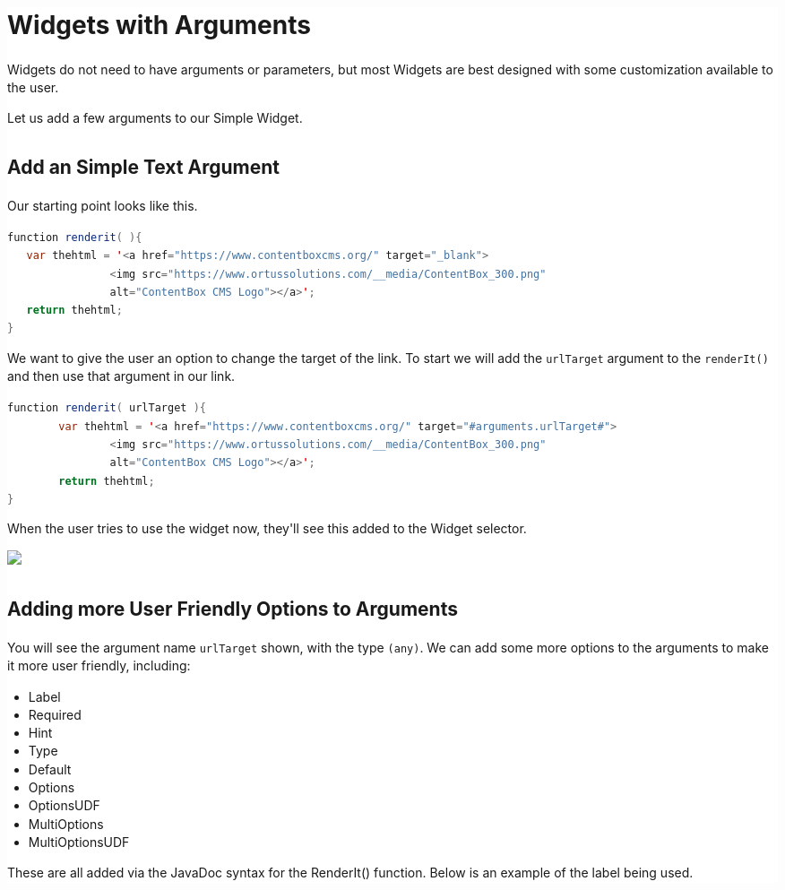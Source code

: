 # Widgets with Arguments

Widgets do not need to have arguments or parameters, but most Widgets are best designed with some customization available to the user.

Let us add a few arguments to our Simple Widget.

## Add an Simple Text Argument

Our starting point looks like this.

```java
function renderit( ){
   var thehtml = '<a href="https://www.contentboxcms.org/" target="_blank">
                <img src="https://www.ortussolutions.com/__media/ContentBox_300.png" 
                alt="ContentBox CMS Logo"></a>';
   return thehtml;
}
```

We want to give the user an option to change the target of the link. To start we will add the `urlTarget` argument to the `renderIt()` and then use that argument in our link.

```java
function renderit( urlTarget ){
        var thehtml = '<a href="https://www.contentboxcms.org/" target="#arguments.urlTarget#">
                <img src="https://www.ortussolutions.com/__media/ContentBox_300.png" 
                alt="ContentBox CMS Logo"></a>';
        return thehtml;
}
```

When the user tries to use the widget now, they'll see this added to the Widget selector.

![](../../../../.gitbook/assets/cb_widget_argument.text1.jpg)

## Adding more User Friendly Options to Arguments

You will see the argument name `urlTarget` shown, with the type `(any)`. We can add some more options to the arguments to make it more user friendly, including:

* Label
* Required
* Hint
* Type
* Default
* Options
* OptionsUDF
* MultiOptions
* MultiOptionsUDF

These are all added via the JavaDoc syntax for the RenderIt\(\) function. Below is an example of the label being used.
